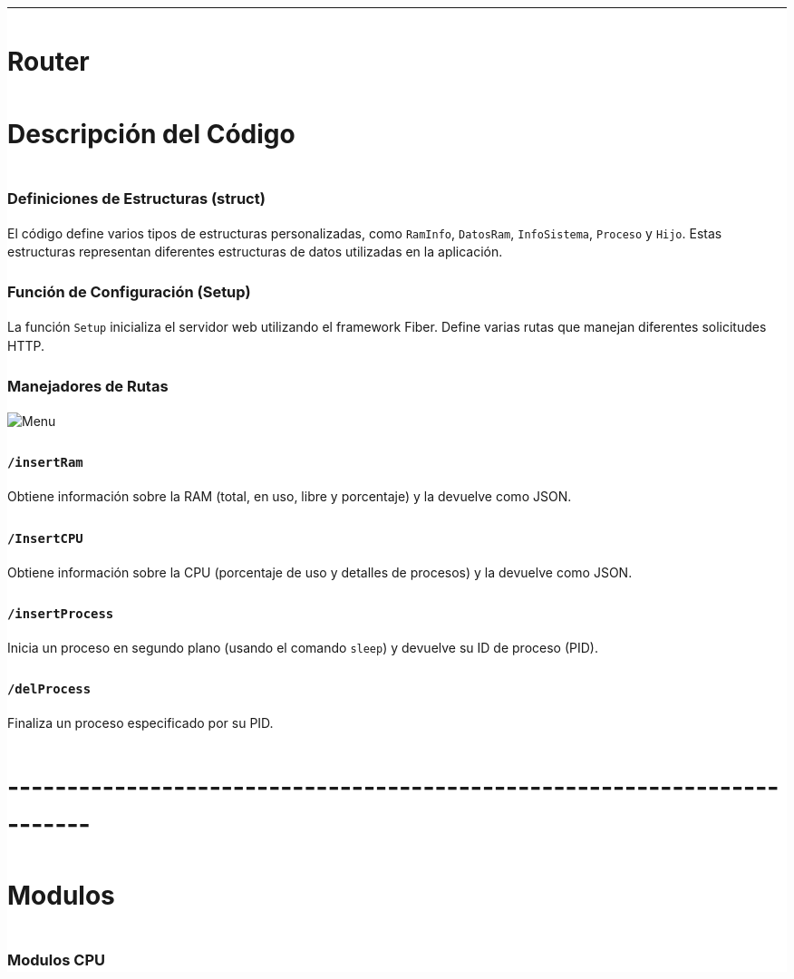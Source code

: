 



---
# Router

#
#
#

# Descripción del Código
#
#
#

### Definiciones de Estructuras (struct)

El código define varios tipos de estructuras personalizadas, como `RamInfo`, `DatosRam`, `InfoSistema`, `Proceso` y `Hijo`. Estas estructuras representan diferentes estructuras de datos utilizadas en la aplicación.

### Función de Configuración (Setup)

La función `Setup` inicializa el servidor web utilizando el framework Fiber. Define varias rutas que manejan diferentes solicitudes HTTP.

### Manejadores de Rutas

![Menu](https://i.ibb.co/pZV4zhm/image.png)

### `/insertRam`

Obtiene información sobre la RAM (total, en uso, libre y porcentaje) y la devuelve como JSON.

### `/InsertCPU`

Obtiene información sobre la CPU (porcentaje de uso y detalles de procesos) y la devuelve como JSON.

### `/insertProcess`

Inicia un proceso en segundo plano (usando el comando `sleep`) y devuelve su ID de proceso (PID).

### `/delProcess`

Finaliza un proceso especificado por su PID.
##
#
# ------------------------------------------------------------------------
# Modulos 
#
### Modulos CPU
